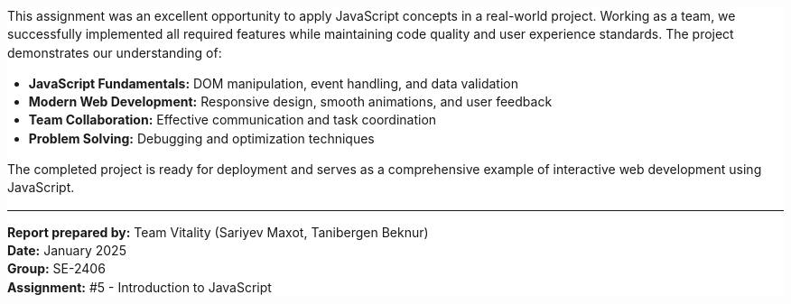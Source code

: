 This assignment was an excellent opportunity to apply JavaScript concepts in a real-world project. Working as a team, we successfully implemented all required features while maintaining code quality and user experience standards. The project demonstrates our understanding of:

- **JavaScript Fundamentals:** DOM manipulation, event handling, and data validation
- **Modern Web Development:** Responsive design, smooth animations, and user feedback
- **Team Collaboration:** Effective communication and task coordination
- **Problem Solving:** Debugging and optimization techniques

The completed project is ready for deployment and serves as a comprehensive example of interactive web development using JavaScript.

---

**Report prepared by:** Team Vitality (Sariyev Maxot, Tanibergen Beknur)  
**Date:** January 2025  
**Group:** SE-2406  
**Assignment:** #5 - Introduction to JavaScript
